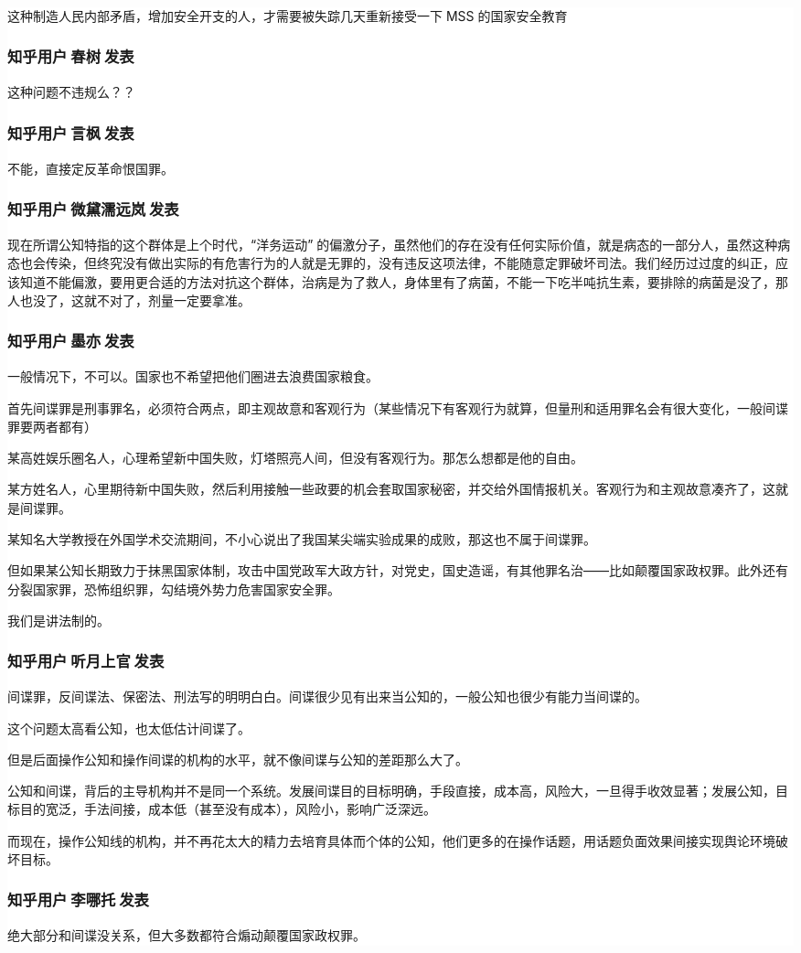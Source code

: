 这种制造人民内部矛盾，增加安全开支的人，才需要被失踪几天重新接受一下 MSS 的国家安全教育
    
    
    
    
### 知乎用户 春树 发表
    
这种问题不违规么？？
    
    
    
    
### 知乎用户 言枫 发表
    
不能，直接定反革命恨国罪。
    
    
    
    
### 知乎用户 微黛濡远岚 发表
    
现在所谓公知特指的这个群体是上个时代，“洋务运动” 的偏激分子，虽然他们的存在没有任何实际价值，就是病态的一部分人，虽然这种病态也会传染，但终究没有做出实际的有危害行为的人就是无罪的，没有违反这项法律，不能随意定罪破坏司法。我们经历过过度的纠正，应该知道不能偏激，要用更合适的方法对抗这个群体，治病是为了救人，身体里有了病菌，不能一下吃半吨抗生素，要排除的病菌是没了，那人也没了，这就不对了，剂量一定要拿准。
    
    
    
    
### 知乎用户 墨亦 发表
    
一般情况下，不可以。国家也不希望把他们圈进去浪费国家粮食。

首先间谍罪是刑事罪名，必须符合两点，即主观故意和客观行为（某些情况下有客观行为就算，但量刑和适用罪名会有很大变化，一般间谍罪要两者都有）

某高姓娱乐圈名人，心理希望新中国失败，灯塔照亮人间，但没有客观行为。那怎么想都是他的自由。

某方姓名人，心里期待新中国失败，然后利用接触一些政要的机会套取国家秘密，并交给外国情报机关。客观行为和主观故意凑齐了，这就是间谍罪。

某知名大学教授在外国学术交流期间，不小心说出了我国某尖端实验成果的成败，那这也不属于间谍罪。

但如果某公知长期致力于抹黑国家体制，攻击中国党政军大政方针，对党史，国史造谣，有其他罪名治——比如颠覆国家政权罪。此外还有分裂国家罪，恐怖组织罪，勾结境外势力危害国家安全罪。

我们是讲法制的。
    
    
    
    
### 知乎用户 听月上官 发表
    
间谍罪，反间谍法、保密法、刑法写的明明白白。间谍很少见有出来当公知的，一般公知也很少有能力当间谍的。

这个问题太高看公知，也太低估计间谍了。

但是后面操作公知和操作间谍的机构的水平，就不像间谍与公知的差距那么大了。

公知和间谍，背后的主导机构并不是同一个系统。发展间谍目的目标明确，手段直接，成本高，风险大，一旦得手收效显著；发展公知，目标目的宽泛，手法间接，成本低（甚至没有成本），风险小，影响广泛深远。

而现在，操作公知线的机构，并不再花太大的精力去培育具体而个体的公知，他们更多的在操作话题，用话题负面效果间接实现舆论环境破坏目标。
    
    
    
    
### 知乎用户 李哪托 发表
    
绝大部分和间谍没关系，但大多数都符合煽动颠覆国家政权罪。
